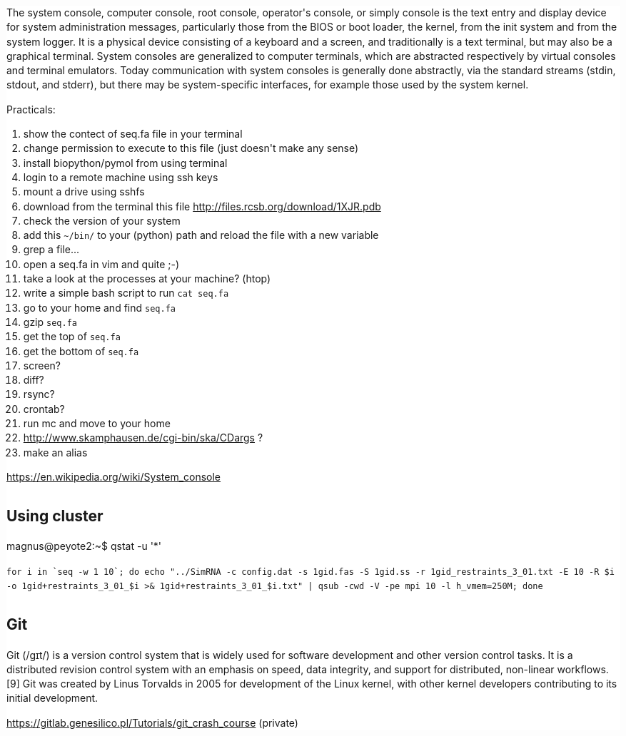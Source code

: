 The system console, computer console, root console, operator's console, or simply console is the text entry and display device for system administration messages, particularly those from the BIOS or boot loader, the kernel, from the init system and from the system logger. It is a physical device consisting of a keyboard and a screen, and traditionally is a text terminal, but may also be a graphical terminal. System consoles are generalized to computer terminals, which are abstracted respectively by virtual consoles and terminal emulators. Today communication with system consoles is generally done abstractly, via the standard streams (stdin, stdout, and stderr), but there may be system-specific interfaces, for example those used by the system kernel.

Practicals:

1. show the contect of seq.fa file in your terminal
1. change permission to execute to this file (just doesn't make any sense)
1. install biopython/pymol from using terminal
1. login to a remote machine using ssh keys
1. mount a drive using sshfs
1. download from the terminal this file http://files.rcsb.org/download/1XJR.pdb
1. check the version of your system
1. add this `~/bin/` to your (python) path and reload the file with a new variable
1. grep a file...
1. open a seq.fa in vim and quite ;-)
1. take a look at the processes at your machine? (htop)
1. write a simple bash script to run `cat seq.fa`
1. go to your home and find `seq.fa`
1. gzip `seq.fa`
1. get the top of `seq.fa`
1. get the bottom of `seq.fa`
1. screen?
1. diff?
1. rsync?
1. crontab?
1. run mc and move to your home
1. http://www.skamphausen.de/cgi-bin/ska/CDargs ?
1. make an alias

https://en.wikipedia.org/wiki/System_console
## Using cluster

magnus@peyote2:~$ qstat -u '*'

	for i in `seq -w 1 10`; do echo "../SimRNA -c config.dat -s 1gid.fas -S 1gid.ss -r 1gid_restraints_3_01.txt -E 10 -R $i -o 1gid+restraints_3_01_$i >& 1gid+restraints_3_01_$i.txt" | qsub -cwd -V -pe mpi 10 -l h_vmem=250M; done

## Git
Git (/ɡɪt/) is a version control system that is widely used for software development and other version control tasks. It is a distributed revision control system with an emphasis on speed, data integrity, and support for distributed, non-linear workflows.[9] Git was created by Linus Torvalds in 2005 for development of the Linux kernel, with other kernel developers contributing to its initial development.

<https://gitlab.genesilico.pl/Tutorials/git_crash_course> (private)
